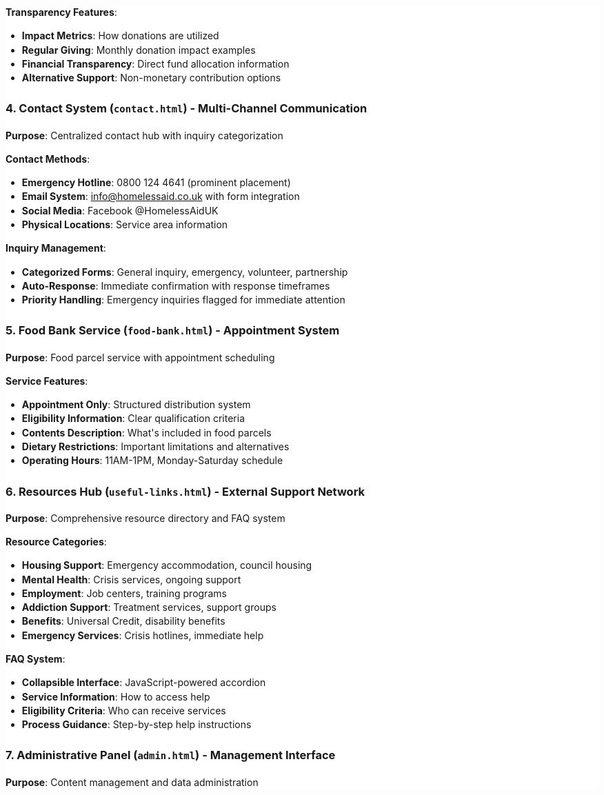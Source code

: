 **Transparency Features**:
- **Impact Metrics**: How donations are utilized
- **Regular Giving**: Monthly donation impact examples
- **Financial Transparency**: Direct fund allocation information
- **Alternative Support**: Non-monetary contribution options

### 4. Contact System (`contact.html`) - Multi-Channel Communication
**Purpose**: Centralized contact hub with inquiry categorization

**Contact Methods**:
- **Emergency Hotline**: 0800 124 4641 (prominent placement)
- **Email System**: info@homelessaid.co.uk with form integration
- **Social Media**: Facebook @HomelessAidUK
- **Physical Locations**: Service area information

**Inquiry Management**:
- **Categorized Forms**: General inquiry, emergency, volunteer, partnership
- **Auto-Response**: Immediate confirmation with response timeframes
- **Priority Handling**: Emergency inquiries flagged for immediate attention

### 5. Food Bank Service (`food-bank.html`) - Appointment System
**Purpose**: Food parcel service with appointment scheduling

**Service Features**:
- **Appointment Only**: Structured distribution system
- **Eligibility Information**: Clear qualification criteria
- **Contents Description**: What's included in food parcels
- **Dietary Restrictions**: Important limitations and alternatives
- **Operating Hours**: 11AM-1PM, Monday-Saturday schedule

### 6. Resources Hub (`useful-links.html`) - External Support Network
**Purpose**: Comprehensive resource directory and FAQ system

**Resource Categories**:
- **Housing Support**: Emergency accommodation, council housing
- **Mental Health**: Crisis services, ongoing support
- **Employment**: Job centers, training programs
- **Addiction Support**: Treatment services, support groups
- **Benefits**: Universal Credit, disability benefits
- **Emergency Services**: Crisis hotlines, immediate help

**FAQ System**:
- **Collapsible Interface**: JavaScript-powered accordion
- **Service Information**: How to access help
- **Eligibility Criteria**: Who can receive services
- **Process Guidance**: Step-by-step help instructions

### 7. Administrative Panel (`admin.html`) - Management Interface
**Purpose**: Content management and data administration
